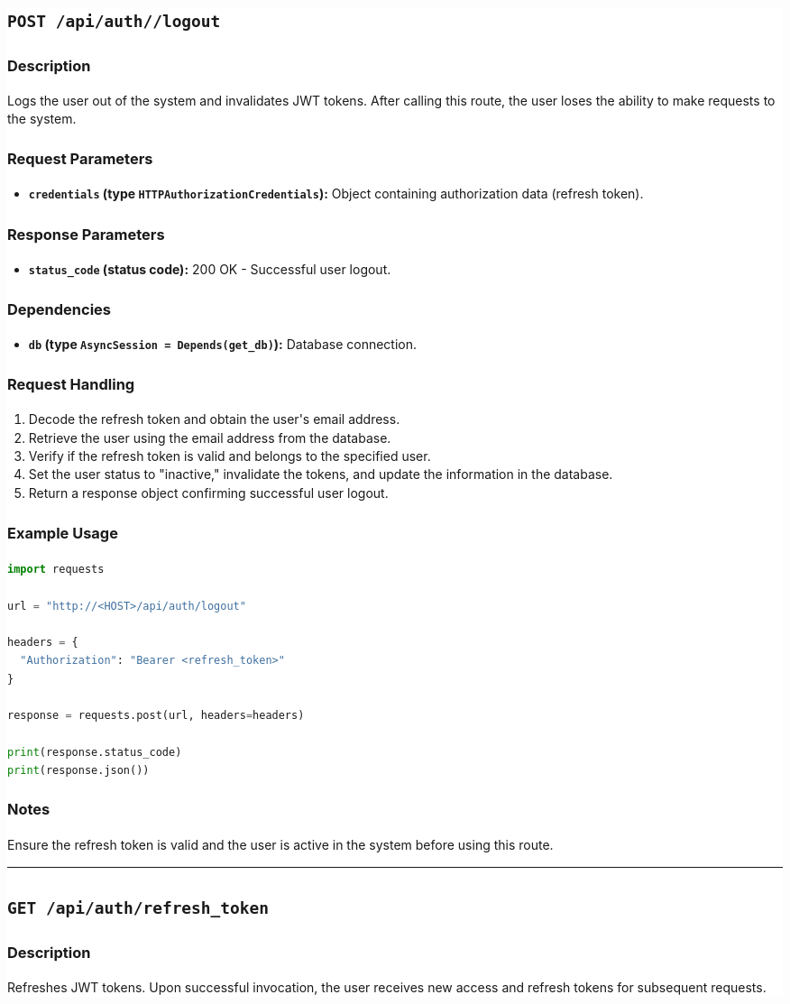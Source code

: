 
## `POST /api/auth//logout`

### Description
Logs the user out of the system and invalidates JWT tokens. After calling this route, the user loses the ability to make requests to the system.

### Request Parameters
- **`credentials` (type `HTTPAuthorizationCredentials`):** Object containing authorization data (refresh token).

### Response Parameters
- **`status_code` (status code):** 200 OK - Successful user logout.

### Dependencies
- **`db` (type `AsyncSession = Depends(get_db)`):** Database connection.

### Request Handling
1. Decode the refresh token and obtain the user's email address.
2. Retrieve the user using the email address from the database.
3. Verify if the refresh token is valid and belongs to the specified user.
4. Set the user status to "inactive," invalidate the tokens, and update the information in the database.
5. Return a response object confirming successful user logout.

### Example Usage
```python
import requests

url = "http://<HOST>/api/auth/logout"

headers = {
  "Authorization": "Bearer <refresh_token>"
}

response = requests.post(url, headers=headers)

print(response.status_code)
print(response.json())
```

### Notes
Ensure the refresh token is valid and the user is active in the system before using this route.

---

## `GET /api/auth/refresh_token`

### Description
Refreshes JWT tokens. Upon successful invocation, the user receives new access and refresh tokens for subsequent requests.

